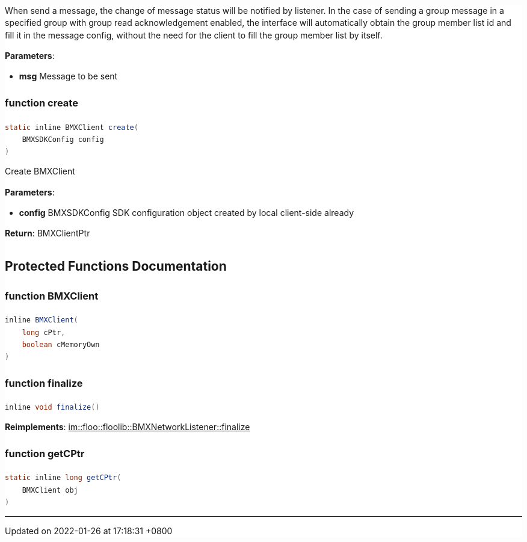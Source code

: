 When send a message, the change of message status will be notified by listener. In the case of sending a group message in a specified group with group read acknowledgement enabled, the interface will automatically obtain the group member list id and fill it in the message config, without the need for the client to fill the group member list by itself. 

**Parameters**: 

  * **msg** Message to be sent 


### function create

```java
static inline BMXClient create(
    BMXSDKConfig config
)
```

Create BMXClient 

**Parameters**: 

  * **config** BMXSDKConfig SDK configuration object created by local client-side already 


**Return**: BMXClientPtr 

## Protected Functions Documentation

### function BMXClient

```java
inline BMXClient(
    long cPtr,
    boolean cMemoryOwn
)
```


### function finalize

```java
inline void finalize()
```


**Reimplements**: [im::floo::floolib::BMXNetworkListener::finalize](classim_1_1floo_1_1floolib_1_1_b_m_x_network_listener.md#function-finalize)


### function getCPtr

```java
static inline long getCPtr(
    BMXClient obj
)
```


-------------------------------

Updated on 2022-01-26 at 17:18:31 +0800